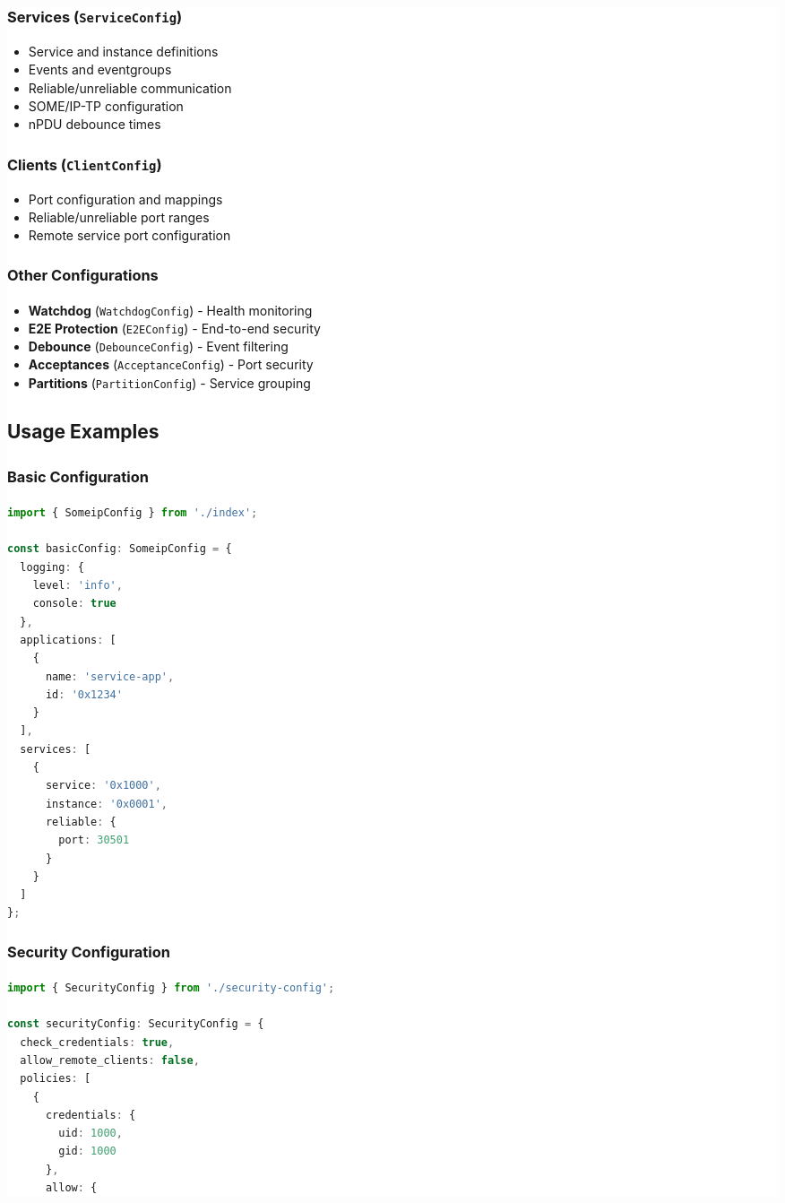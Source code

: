 ### Services (`ServiceConfig`)
- Service and instance definitions
- Events and eventgroups
- Reliable/unreliable communication
- SOME/IP-TP configuration
- nPDU debounce times

### Clients (`ClientConfig`)
- Port configuration and mappings
- Reliable/unreliable port ranges
- Remote service port configuration

### Other Configurations
- **Watchdog** (`WatchdogConfig`) - Health monitoring
- **E2E Protection** (`E2EConfig`) - End-to-end security
- **Debounce** (`DebounceConfig`) - Event filtering
- **Acceptances** (`AcceptanceConfig`) - Port security
- **Partitions** (`PartitionConfig`) - Service grouping

## Usage Examples

### Basic Configuration
```typescript
import { SomeipConfig } from './index';

const basicConfig: SomeipConfig = {
  logging: {
    level: 'info',
    console: true
  },
  applications: [
    {
      name: 'service-app',
      id: '0x1234'
    }
  ],
  services: [
    {
      service: '0x1000',
      instance: '0x0001',
      reliable: {
        port: 30501
      }
    }
  ]
};
```

### Security Configuration
```typescript
import { SecurityConfig } from './security-config';

const securityConfig: SecurityConfig = {
  check_credentials: true,
  allow_remote_clients: false,
  policies: [
    {
      credentials: {
        uid: 1000,
        gid: 1000
      },
      allow: {
```